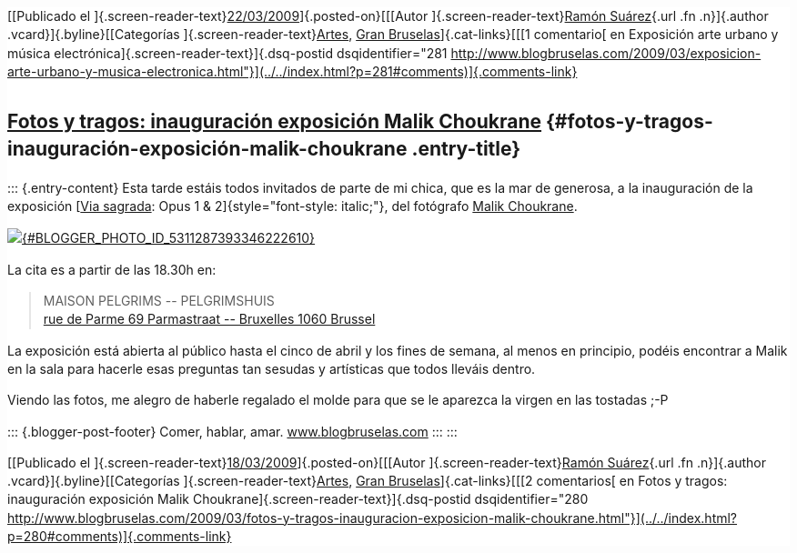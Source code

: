 [[Publicado el
]{.screen-reader-text}[22/03/2009](../../index.html?p=281)]{.posted-on}[[[Autor
]{.screen-reader-text}[Ramón
Suárez](../../blog/2010/04/30/index.html?author=2){.url .fn .n}]{.author
.vcard}]{.byline}[[Categorías
]{.screen-reader-text}[Artes](../../blog/category/artes/index.html),
[Gran
Bruselas](../../blog/category/gran-bruselas/index.html)]{.cat-links}[[[1
comentario[ en Exposición arte urbano y música
electrónica]{.screen-reader-text}]{.dsq-postid
dsqidentifier="281 http://www.blogbruselas.com/2009/03/exposicion-arte-urbano-y-musica-electronica.html"}](../../index.html?p=281#comments)]{.comments-link}

[Fotos y tragos: inauguración exposición Malik Choukrane](../../index.html?p=280) {#fotos-y-tragos-inauguración-exposición-malik-choukrane .entry-title}
---------------------------------------------------------------------------------

::: {.entry-content}
Esta tarde estáis todos invitados de parte de mi chica, que es la mar de
generosa, a la inauguración de la exposición [[Via
sagrada](http://www.lagallerie.be/choukrane/index.htm): Opus 1 &
2]{style="font-style: italic;"}, del fotógrafo [Malik
Choukrane](http://www.myspace.com/malikchoukrane).

[![](http://3.bp.blogspot.com/_m9ESRqvSnjc/SbV7vmxpehI/AAAAAAAACC4/hOV0fkcfmXc/s400/BRU+CULT.-+Expo+photo+de+Malik+Choukrane+){#BLOGGER_PHOTO_ID_5311287393346222610}](http://3.bp.blogspot.com/_m9ESRqvSnjc/SbV7vmxpehI/AAAAAAAACC4/hOV0fkcfmXc/s1600-h/BRU+CULT.-+Expo+photo+de+Malik+Choukrane+)

La cita es a partir de las 18.30h en:

> MAISON PELGRIMS -- PELGRIMSHUIS\
> [rue de Parme 69 Parmastraat -- Bruxelles 1060
> Brussel](http://maps.google.com/maps?f=q&source=s_q&hl=en&geocode=&q=rue+de+Parme+69+-+Bruxelles+1060+Bruxelles&sll=50.837051,4.367612&sspn=0.303977,0.892639&ie=UTF8&z=16&iwloc=addr)

La exposición está abierta al público hasta el cinco de abril y los
fines de semana, al menos en principio, podéis encontrar a Malik en la
sala para hacerle esas preguntas tan sesudas y artísticas que todos
lleváis dentro.

Viendo las fotos, me alegro de haberle regalado el molde para que se le
aparezca la virgen en las tostadas ;-P

::: {.blogger-post-footer}
Comer, hablar, amar. www.blogbruselas.com
:::
:::

[[Publicado el
]{.screen-reader-text}[18/03/2009](../../index.html?p=280)]{.posted-on}[[[Autor
]{.screen-reader-text}[Ramón
Suárez](../../blog/2010/04/30/index.html?author=2){.url .fn .n}]{.author
.vcard}]{.byline}[[Categorías
]{.screen-reader-text}[Artes](../../blog/category/artes/index.html),
[Gran
Bruselas](../../blog/category/gran-bruselas/index.html)]{.cat-links}[[[2
comentarios[ en Fotos y tragos: inauguración exposición Malik
Choukrane]{.screen-reader-text}]{.dsq-postid
dsqidentifier="280 http://www.blogbruselas.com/2009/03/fotos-y-tragos-inauguracion-exposicion-malik-choukrane.html"}](../../index.html?p=280#comments)]{.comments-link}
